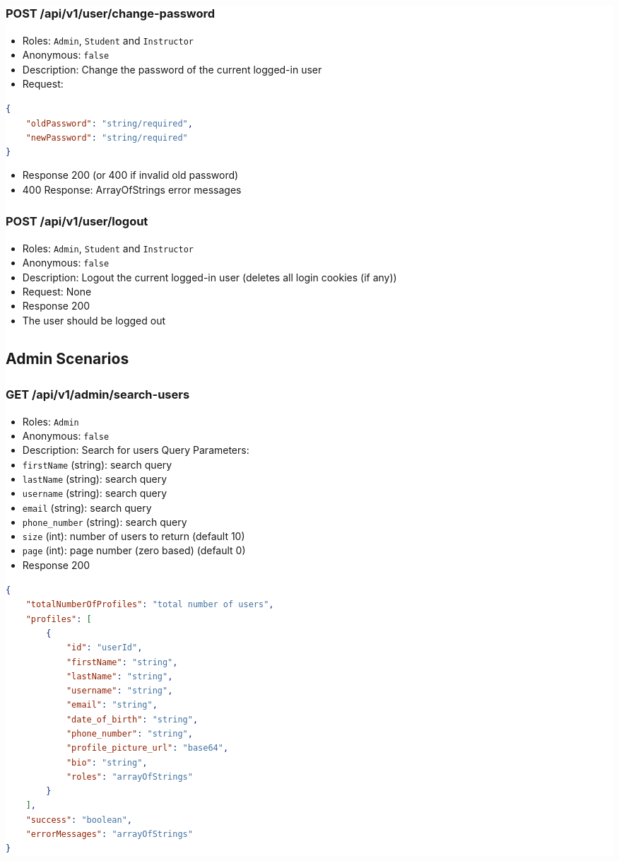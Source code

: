 ### POST /api/v1/user/change-password
- Roles: `Admin`, `Student` and `Instructor`
- Anonymous: `false`
- Description: Change the password of the current logged-in user
- Request:
```json
{
    "oldPassword": "string/required",
    "newPassword": "string/required"
}
```
- Response 200 (or 400 if invalid old password)
- 400 Response: ArrayOfStrings error messages

### POST /api/v1/user/logout
- Roles: `Admin`, `Student` and `Instructor`
- Anonymous: `false`
- Description: Logout the current logged-in user (deletes all login cookies (if any))
- Request: None
- Response 200
- The user should be logged out

## Admin Scenarios

### GET /api/v1/admin/search-users
- Roles: `Admin`
- Anonymous: `false`
- Description: Search for users
Query Parameters:
- `firstName` (string): search query
- `lastName` (string): search query
- `username` (string): search query
- `email` (string): search query
- `phone_number` (string): search query
- `size` (int): number of users to return (default 10)
- `page` (int): page number (zero based) (default 0)
- Response 200
```json
{
    "totalNumberOfProfiles": "total number of users",
    "profiles": [
        {
            "id": "userId",
            "firstName": "string",
            "lastName": "string",
            "username": "string",
            "email": "string",
            "date_of_birth": "string",
            "phone_number": "string",
            "profile_picture_url": "base64",
            "bio": "string",
            "roles": "arrayOfStrings"
        }
    ],
    "success": "boolean",
    "errorMessages": "arrayOfStrings"
}
```
